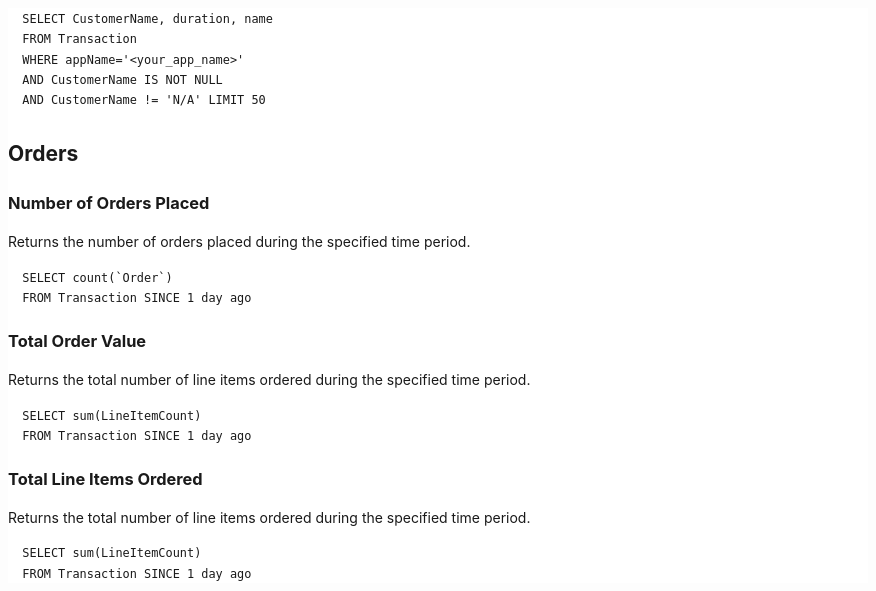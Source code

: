       SELECT CustomerName, duration, name
      FROM Transaction
      WHERE appName='<your_app_name>'
      AND CustomerName IS NOT NULL
      AND CustomerName != 'N/A' LIMIT 50

## Orders

### Number of Orders Placed

Returns the number of orders placed during the specified time period.

      SELECT count(`Order`)
      FROM Transaction SINCE 1 day ago

### Total Order Value

Returns the total number of line items ordered during the specified time period.

      SELECT sum(LineItemCount)
      FROM Transaction SINCE 1 day ago

### Total Line Items Ordered

Returns the total number of line items ordered during the specified time period.

      SELECT sum(LineItemCount)
      FROM Transaction SINCE 1 day ago

[1]: https://docs.newrelic.com/docs/insights/new-relic-insights/using-new-relic-query-language/nrql-reference
